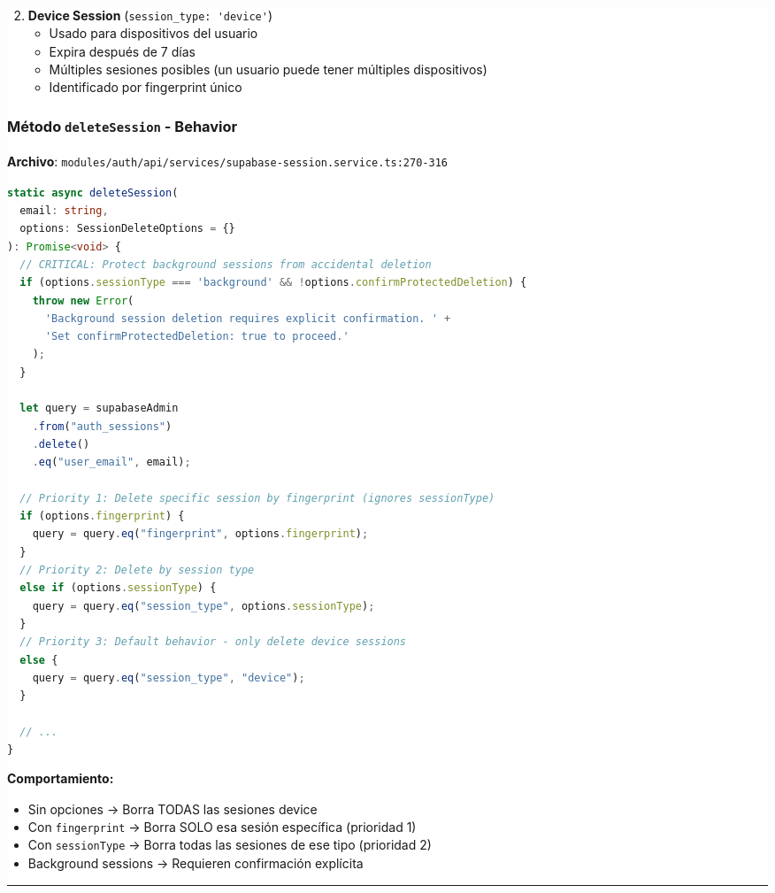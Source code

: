 2. **Device Session** (`session_type: 'device'`)
   - Usado para dispositivos del usuario
   - Expira después de 7 días
   - Múltiples sesiones posibles (un usuario puede tener múltiples dispositivos)
   - Identificado por fingerprint único

### Método `deleteSession` - Behavior

**Archivo**: `modules/auth/api/services/supabase-session.service.ts:270-316`

```typescript
static async deleteSession(
  email: string,
  options: SessionDeleteOptions = {}
): Promise<void> {
  // CRITICAL: Protect background sessions from accidental deletion
  if (options.sessionType === 'background' && !options.confirmProtectedDeletion) {
    throw new Error(
      'Background session deletion requires explicit confirmation. ' +
      'Set confirmProtectedDeletion: true to proceed.'
    );
  }

  let query = supabaseAdmin
    .from("auth_sessions")
    .delete()
    .eq("user_email", email);

  // Priority 1: Delete specific session by fingerprint (ignores sessionType)
  if (options.fingerprint) {
    query = query.eq("fingerprint", options.fingerprint);
  }
  // Priority 2: Delete by session type
  else if (options.sessionType) {
    query = query.eq("session_type", options.sessionType);
  }
  // Priority 3: Default behavior - only delete device sessions
  else {
    query = query.eq("session_type", "device");
  }

  // ...
}
```

**Comportamiento:**
- Sin opciones → Borra TODAS las sesiones device
- Con `fingerprint` → Borra SOLO esa sesión específica (prioridad 1)
- Con `sessionType` → Borra todas las sesiones de ese tipo (prioridad 2)
- Background sessions → Requieren confirmación explícita

---
